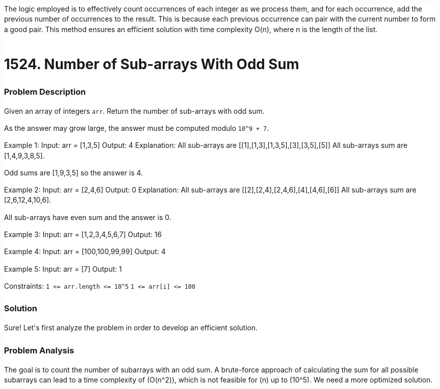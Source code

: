 ```python
```

The logic employed is to effectively count occurrences of each integer as we process them, and for each occurrence, add the previous number of occurrences to the result. This is because each previous occurrence can pair with the current number to form a good pair. This method ensures an efficient solution with time complexity O(n), where n is the length of the list.

# 1524. Number of Sub-arrays With Odd Sum

### Problem Description 
Given an array of integers `arr`. Return the number of sub-arrays with odd sum.

As the answer may grow large, the answer must be computed modulo `10^9 + 7`.


Example 1:
Input: arr = [1,3,5]
Output: 4
Explanation: All sub-arrays are [[1],[1,3],[1,3,5],[3],[3,5],[5]]
All sub-arrays sum are [1,4,9,3,8,5].

Odd sums are [1,9,3,5] so the answer is 4.


Example 2:
Input: arr = [2,4,6]
Output: 0
Explanation: All sub-arrays are [[2],[2,4],[2,4,6],[4],[4,6],[6]]
All sub-arrays sum are [2,6,12,4,10,6].

All sub-arrays have even sum and the answer is 0.


Example 3:
Input: arr = [1,2,3,4,5,6,7]
Output: 16

Example 4:
Input: arr = [100,100,99,99]
Output: 4

Example 5:
Input: arr = [7]
Output: 1

Constraints:
`1 <= arr.length <= 10^5`
`1 <= arr[i] <= 100`

### Solution 
 Sure! Let's first analyze the problem in order to develop an efficient solution.

### Problem Analysis
The goal is to count the number of subarrays with an odd sum. A brute-force approach of calculating the sum for all possible subarrays can lead to a time complexity of \(O(n^2)\), which is not feasible for \(n\) up to \(10^5\). We need a more optimized solution.
